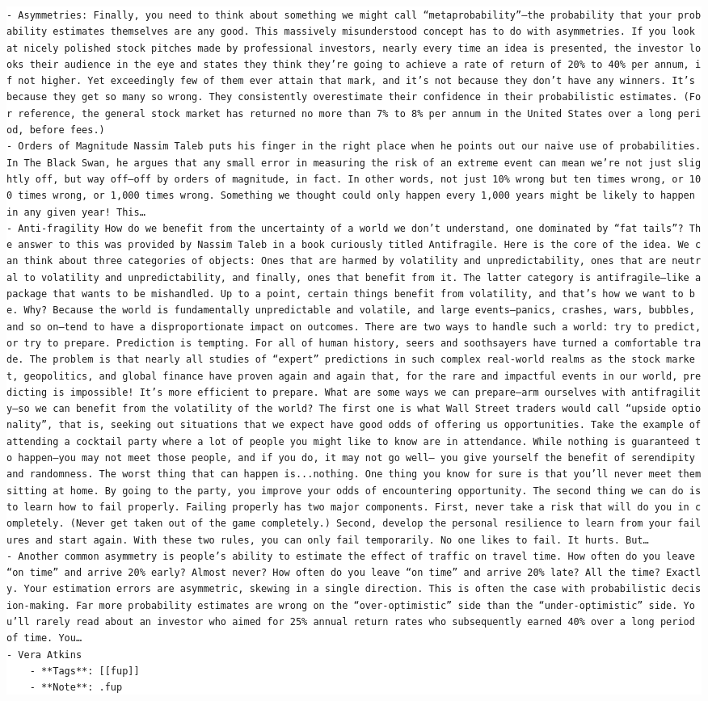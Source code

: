     - Asymmetries: Finally, you need to think about something we might call “metaprobability”—the probability that your probability estimates themselves are any good. This massively misunderstood concept has to do with asymmetries. If you look at nicely polished stock pitches made by professional investors, nearly every time an idea is presented, the investor looks their audience in the eye and states they think they’re going to achieve a rate of return of 20% to 40% per annum, if not higher. Yet exceedingly few of them ever attain that mark, and it’s not because they don’t have any winners. It’s because they get so many so wrong. They consistently overestimate their confidence in their probabilistic estimates. (For reference, the general stock market has returned no more than 7% to 8% per annum in the United States over a long period, before fees.) 
    - Orders of Magnitude Nassim Taleb puts his finger in the right place when he points out our naive use of probabilities. In The Black Swan, he argues that any small error in measuring the risk of an extreme event can mean we’re not just slightly off, but way off—off by orders of magnitude, in fact. In other words, not just 10% wrong but ten times wrong, or 100 times wrong, or 1,000 times wrong. Something we thought could only happen every 1,000 years might be likely to happen in any given year! This… 
    - Anti-fragility How do we benefit from the uncertainty of a world we don’t understand, one dominated by “fat tails”? The answer to this was provided by Nassim Taleb in a book curiously titled Antifragile. Here is the core of the idea. We can think about three categories of objects: Ones that are harmed by volatility and unpredictability, ones that are neutral to volatility and unpredictability, and finally, ones that benefit from it. The latter category is antifragile—like a package that wants to be mishandled. Up to a point, certain things benefit from volatility, and that’s how we want to be. Why? Because the world is fundamentally unpredictable and volatile, and large events—panics, crashes, wars, bubbles, and so on—tend to have a disproportionate impact on outcomes. There are two ways to handle such a world: try to predict, or try to prepare. Prediction is tempting. For all of human history, seers and soothsayers have turned a comfortable trade. The problem is that nearly all studies of “expert” predictions in such complex real-world realms as the stock market, geopolitics, and global finance have proven again and again that, for the rare and impactful events in our world, predicting is impossible! It’s more efficient to prepare. What are some ways we can prepare—arm ourselves with antifragility—so we can benefit from the volatility of the world? The first one is what Wall Street traders would call “upside optionality”, that is, seeking out situations that we expect have good odds of offering us opportunities. Take the example of attending a cocktail party where a lot of people you might like to know are in attendance. While nothing is guaranteed to happen—you may not meet those people, and if you do, it may not go well— you give yourself the benefit of serendipity and randomness. The worst thing that can happen is...nothing. One thing you know for sure is that you’ll never meet them sitting at home. By going to the party, you improve your odds of encountering opportunity. The second thing we can do is to learn how to fail properly. Failing properly has two major components. First, never take a risk that will do you in completely. (Never get taken out of the game completely.) Second, develop the personal resilience to learn from your failures and start again. With these two rules, you can only fail temporarily. No one likes to fail. It hurts. But… 
    - Another common asymmetry is people’s ability to estimate the effect of traffic on travel time. How often do you leave “on time” and arrive 20% early? Almost never? How often do you leave “on time” and arrive 20% late? All the time? Exactly. Your estimation errors are asymmetric, skewing in a single direction. This is often the case with probabilistic decision-making. Far more probability estimates are wrong on the “over-optimistic” side than the “under-optimistic” side. You’ll rarely read about an investor who aimed for 25% annual return rates who subsequently earned 40% over a long period of time. You… 
    - Vera Atkins 
        - **Tags**: [[fup]]
        - **Note**: .fup